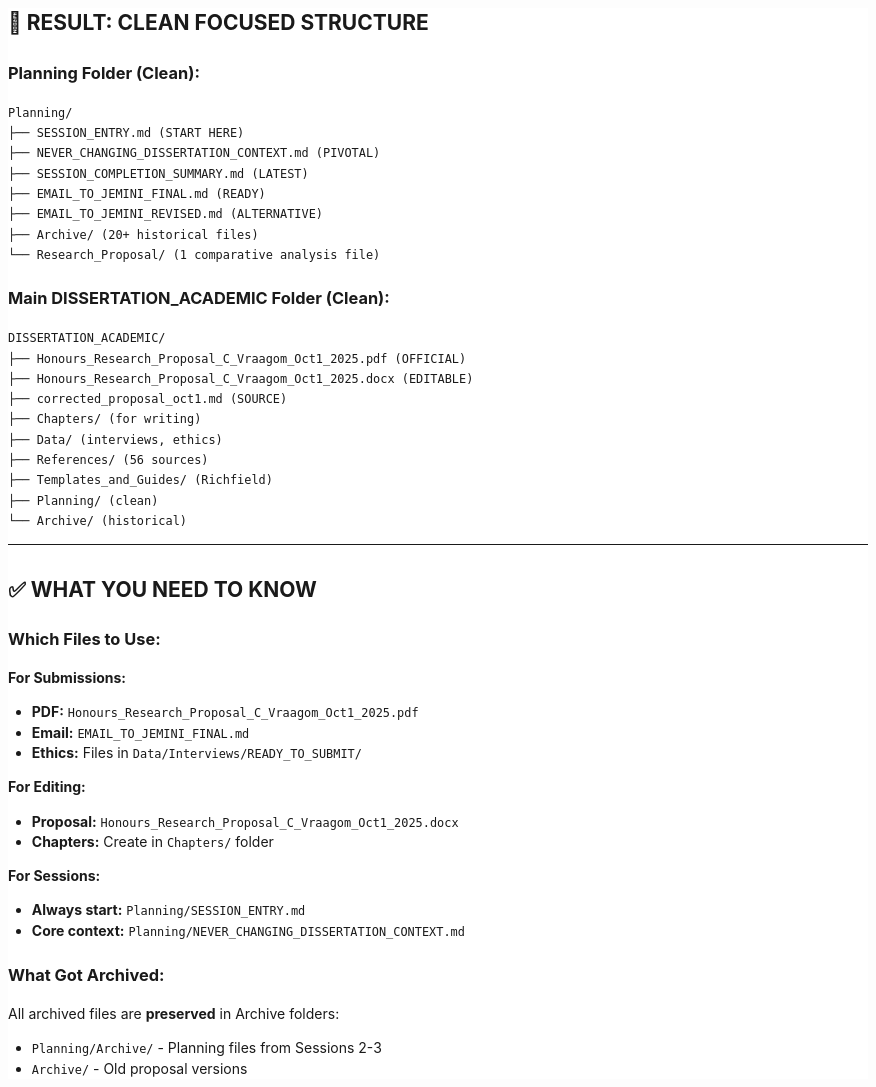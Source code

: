 
## 🎯 RESULT: CLEAN FOCUSED STRUCTURE

### **Planning Folder (Clean):**
```
Planning/
├── SESSION_ENTRY.md (START HERE)
├── NEVER_CHANGING_DISSERTATION_CONTEXT.md (PIVOTAL)
├── SESSION_COMPLETION_SUMMARY.md (LATEST)
├── EMAIL_TO_JEMINI_FINAL.md (READY)
├── EMAIL_TO_JEMINI_REVISED.md (ALTERNATIVE)
├── Archive/ (20+ historical files)
└── Research_Proposal/ (1 comparative analysis file)
```

### **Main DISSERTATION_ACADEMIC Folder (Clean):**
```
DISSERTATION_ACADEMIC/
├── Honours_Research_Proposal_C_Vraagom_Oct1_2025.pdf (OFFICIAL)
├── Honours_Research_Proposal_C_Vraagom_Oct1_2025.docx (EDITABLE)
├── corrected_proposal_oct1.md (SOURCE)
├── Chapters/ (for writing)
├── Data/ (interviews, ethics)
├── References/ (56 sources)
├── Templates_and_Guides/ (Richfield)
├── Planning/ (clean)
└── Archive/ (historical)
```

---

## ✅ WHAT YOU NEED TO KNOW

### **Which Files to Use:**

**For Submissions:**
- **PDF:** `Honours_Research_Proposal_C_Vraagom_Oct1_2025.pdf`
- **Email:** `EMAIL_TO_JEMINI_FINAL.md`
- **Ethics:** Files in `Data/Interviews/READY_TO_SUBMIT/`

**For Editing:**
- **Proposal:** `Honours_Research_Proposal_C_Vraagom_Oct1_2025.docx`
- **Chapters:** Create in `Chapters/` folder

**For Sessions:**
- **Always start:** `Planning/SESSION_ENTRY.md`
- **Core context:** `Planning/NEVER_CHANGING_DISSERTATION_CONTEXT.md`

### **What Got Archived:**

All archived files are **preserved** in Archive folders:
- `Planning/Archive/` - Planning files from Sessions 2-3
- `Archive/` - Old proposal versions
